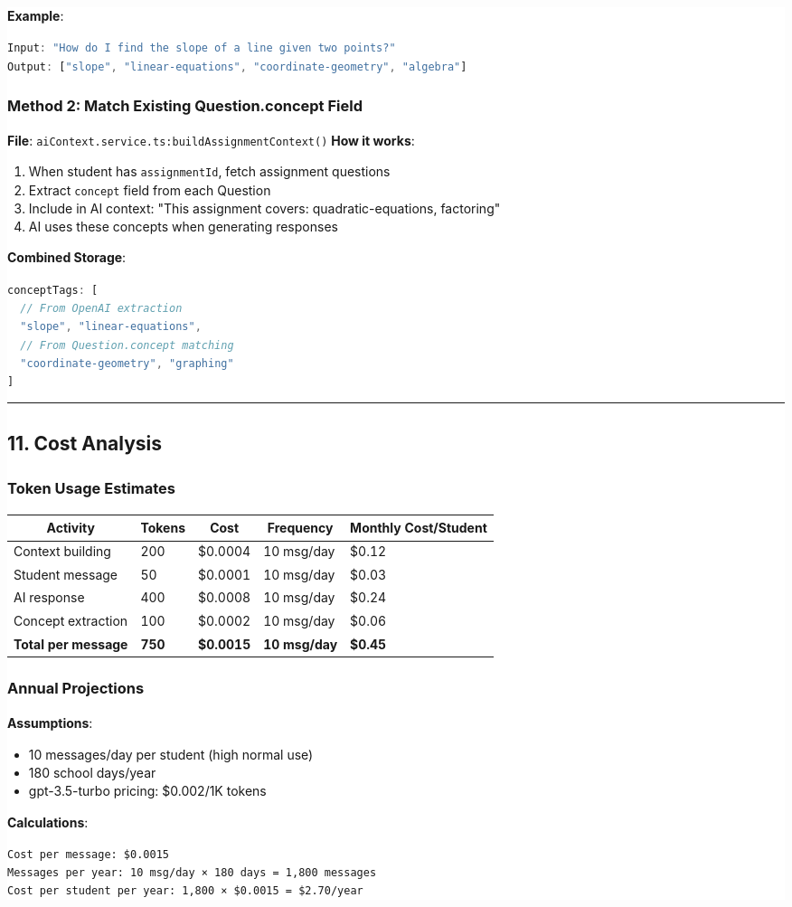 **Example**:
```typescript
Input: "How do I find the slope of a line given two points?"
Output: ["slope", "linear-equations", "coordinate-geometry", "algebra"]
```

### Method 2: Match Existing Question.concept Field
**File**: `aiContext.service.ts:buildAssignmentContext()`
**How it works**:
1. When student has `assignmentId`, fetch assignment questions
2. Extract `concept` field from each Question
3. Include in AI context: "This assignment covers: quadratic-equations, factoring"
4. AI uses these concepts when generating responses

**Combined Storage**:
```typescript
conceptTags: [
  // From OpenAI extraction
  "slope", "linear-equations",
  // From Question.concept matching
  "coordinate-geometry", "graphing"
]
```

---

## 11. Cost Analysis

### Token Usage Estimates

| Activity | Tokens | Cost | Frequency | Monthly Cost/Student |
|----------|--------|------|-----------|----------------------|
| Context building | 200 | $0.0004 | 10 msg/day | $0.12 |
| Student message | 50 | $0.0001 | 10 msg/day | $0.03 |
| AI response | 400 | $0.0008 | 10 msg/day | $0.24 |
| Concept extraction | 100 | $0.0002 | 10 msg/day | $0.06 |
| **Total per message** | **750** | **$0.0015** | **10 msg/day** | **$0.45** |

### Annual Projections

**Assumptions**:
- 10 messages/day per student (high normal use)
- 180 school days/year
- gpt-3.5-turbo pricing: $0.002/1K tokens

**Calculations**:
```
Cost per message: $0.0015
Messages per year: 10 msg/day × 180 days = 1,800 messages
Cost per student per year: 1,800 × $0.0015 = $2.70/year
```
